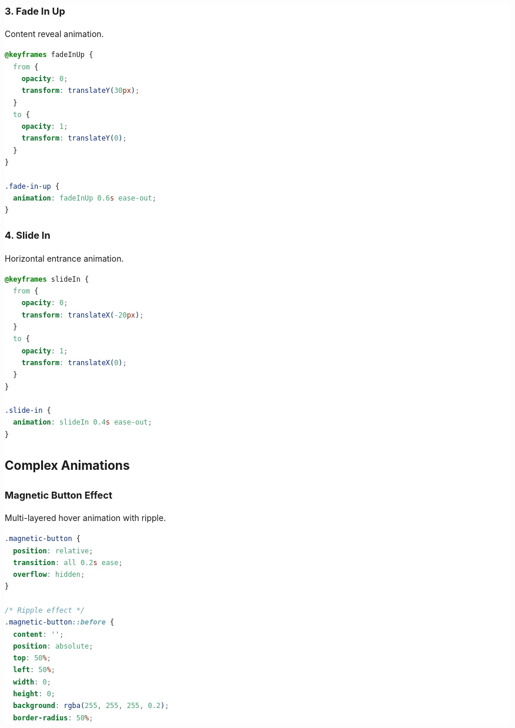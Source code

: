 ### 3. Fade In Up

Content reveal animation.

```css
@keyframes fadeInUp {
  from {
    opacity: 0;
    transform: translateY(30px);
  }
  to {
    opacity: 1;
    transform: translateY(0);
  }
}

.fade-in-up {
  animation: fadeInUp 0.6s ease-out;
}
```

### 4. Slide In

Horizontal entrance animation.

```css
@keyframes slideIn {
  from {
    opacity: 0;
    transform: translateX(-20px);
  }
  to {
    opacity: 1;
    transform: translateX(0);
  }
}

.slide-in {
  animation: slideIn 0.4s ease-out;
}
```

## Complex Animations

### Magnetic Button Effect

Multi-layered hover animation with ripple.

```css
.magnetic-button {
  position: relative;
  transition: all 0.2s ease;
  overflow: hidden;
}

/* Ripple effect */
.magnetic-button::before {
  content: '';
  position: absolute;
  top: 50%;
  left: 50%;
  width: 0;
  height: 0;
  background: rgba(255, 255, 255, 0.2);
  border-radius: 50%;
```